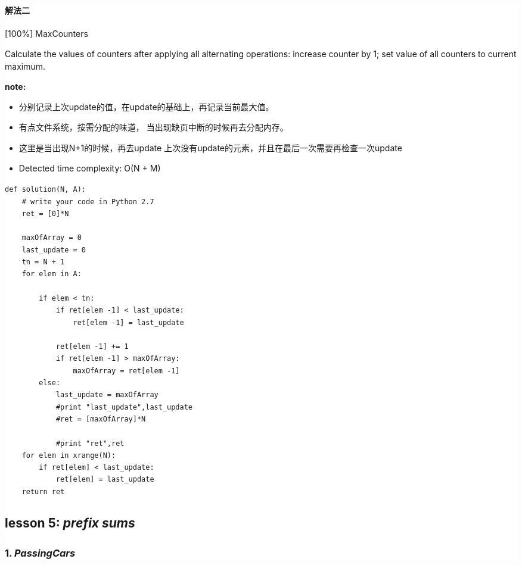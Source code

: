 

#### 解法二 
[100%] MaxCounters
>
Calculate the values of counters after applying all alternating operations: increase counter by 1; set value of all counters to current maximum.


**note:**

 - 分别记录上次update的值，在update的基础上，再记录当前最大值。
 - 有点文件系统，按需分配的味道， 当出现缺页中断的时候再去分配内存。
 - 这里是当出现N+1的时候，再去update 上次没有update的元素，并且在最后一次需要再检查一次update


- Detected time complexity:
O(N + M)

```
def solution(N, A):
    # write your code in Python 2.7
    ret = [0]*N

    maxOfArray = 0
    last_update = 0
    tn = N + 1
    for elem in A:
        
        if elem < tn:
            if ret[elem -1] < last_update:
                ret[elem -1] = last_update
                
            ret[elem -1] += 1
            if ret[elem -1] > maxOfArray:
                maxOfArray = ret[elem -1]
        else:
            last_update = maxOfArray
            #print "last_update",last_update
            #ret = [maxOfArray]*N
            
            #print "ret",ret
    for elem in xrange(N):
        if ret[elem] < last_update:
            ret[elem] = last_update
    return ret
```




<h2 id = "1.5"> 
lesson 5: <i>prefix sums</i>
</h2>


<h3 id = "1.5.1"> 
1. <i> PassingCars</i>
</h3>
